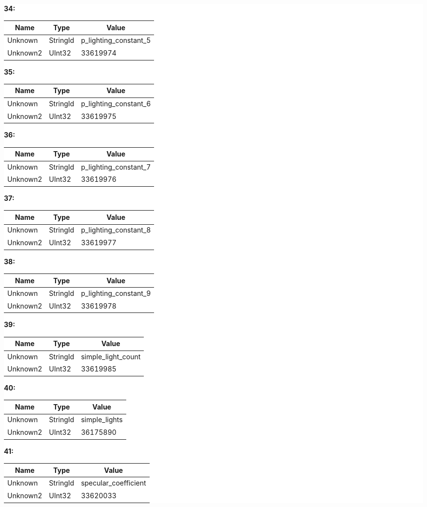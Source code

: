 
**34:**

Name	| Type	| Value
---	|---	|---	|
Unknown	|StringId	|p_lighting_constant_5
Unknown2	|UInt32	|33619974


**35:**

Name	| Type	| Value
---	|---	|---	|
Unknown	|StringId	|p_lighting_constant_6
Unknown2	|UInt32	|33619975


**36:**

Name	| Type	| Value
---	|---	|---	|
Unknown	|StringId	|p_lighting_constant_7
Unknown2	|UInt32	|33619976


**37:**

Name	| Type	| Value
---	|---	|---	|
Unknown	|StringId	|p_lighting_constant_8
Unknown2	|UInt32	|33619977


**38:**

Name	| Type	| Value
---	|---	|---	|
Unknown	|StringId	|p_lighting_constant_9
Unknown2	|UInt32	|33619978


**39:**

Name	| Type	| Value
---	|---	|---	|
Unknown	|StringId	|simple_light_count
Unknown2	|UInt32	|33619985


**40:**

Name	| Type	| Value
---	|---	|---	|
Unknown	|StringId	|simple_lights
Unknown2	|UInt32	|36175890


**41:**

Name	| Type	| Value
---	|---	|---	|
Unknown	|StringId	|specular_coefficient
Unknown2	|UInt32	|33620033

